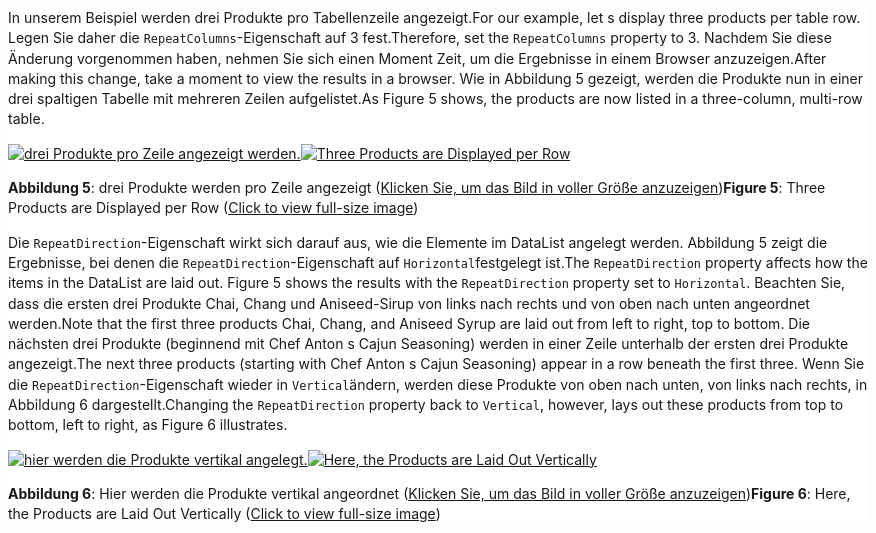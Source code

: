 <span data-ttu-id="a4fbb-148">In unserem Beispiel werden drei Produkte pro Tabellenzeile angezeigt.</span><span class="sxs-lookup"><span data-stu-id="a4fbb-148">For our example, let s display three products per table row.</span></span> <span data-ttu-id="a4fbb-149">Legen Sie daher die `RepeatColumns`-Eigenschaft auf 3 fest.</span><span class="sxs-lookup"><span data-stu-id="a4fbb-149">Therefore, set the `RepeatColumns` property to 3.</span></span> <span data-ttu-id="a4fbb-150">Nachdem Sie diese Änderung vorgenommen haben, nehmen Sie sich einen Moment Zeit, um die Ergebnisse in einem Browser anzuzeigen.</span><span class="sxs-lookup"><span data-stu-id="a4fbb-150">After making this change, take a moment to view the results in a browser.</span></span> <span data-ttu-id="a4fbb-151">Wie in Abbildung 5 gezeigt, werden die Produkte nun in einer drei spaltigen Tabelle mit mehreren Zeilen aufgelistet.</span><span class="sxs-lookup"><span data-stu-id="a4fbb-151">As Figure 5 shows, the products are now listed in a three-column, multi-row table.</span></span>

<span data-ttu-id="a4fbb-152">[![drei Produkte pro Zeile angezeigt werden.](showing-multiple-records-per-row-with-the-datalist-control-vb/_static/image14.png)](showing-multiple-records-per-row-with-the-datalist-control-vb/_static/image13.png)</span><span class="sxs-lookup"><span data-stu-id="a4fbb-152">[![Three Products are Displayed per Row](showing-multiple-records-per-row-with-the-datalist-control-vb/_static/image14.png)](showing-multiple-records-per-row-with-the-datalist-control-vb/_static/image13.png)</span></span>

<span data-ttu-id="a4fbb-153">**Abbildung 5**: drei Produkte werden pro Zeile angezeigt ([Klicken Sie, um das Bild in voller Größe anzuzeigen](showing-multiple-records-per-row-with-the-datalist-control-vb/_static/image15.png))</span><span class="sxs-lookup"><span data-stu-id="a4fbb-153">**Figure 5**: Three Products are Displayed per Row ([Click to view full-size image](showing-multiple-records-per-row-with-the-datalist-control-vb/_static/image15.png))</span></span>

<span data-ttu-id="a4fbb-154">Die `RepeatDirection`-Eigenschaft wirkt sich darauf aus, wie die Elemente im DataList angelegt werden. Abbildung 5 zeigt die Ergebnisse, bei denen die `RepeatDirection`-Eigenschaft auf `Horizontal`festgelegt ist.</span><span class="sxs-lookup"><span data-stu-id="a4fbb-154">The `RepeatDirection` property affects how the items in the DataList are laid out. Figure 5 shows the results with the `RepeatDirection` property set to `Horizontal`.</span></span> <span data-ttu-id="a4fbb-155">Beachten Sie, dass die ersten drei Produkte Chai, Chang und Aniseed-Sirup von links nach rechts und von oben nach unten angeordnet werden.</span><span class="sxs-lookup"><span data-stu-id="a4fbb-155">Note that the first three products Chai, Chang, and Aniseed Syrup are laid out from left to right, top to bottom.</span></span> <span data-ttu-id="a4fbb-156">Die nächsten drei Produkte (beginnend mit Chef Anton s Cajun Seasoning) werden in einer Zeile unterhalb der ersten drei Produkte angezeigt.</span><span class="sxs-lookup"><span data-stu-id="a4fbb-156">The next three products (starting with Chef Anton s Cajun Seasoning) appear in a row beneath the first three.</span></span> <span data-ttu-id="a4fbb-157">Wenn Sie die `RepeatDirection`-Eigenschaft wieder in `Vertical`ändern, werden diese Produkte von oben nach unten, von links nach rechts, in Abbildung 6 dargestellt.</span><span class="sxs-lookup"><span data-stu-id="a4fbb-157">Changing the `RepeatDirection` property back to `Vertical`, however, lays out these products from top to bottom, left to right, as Figure 6 illustrates.</span></span>

<span data-ttu-id="a4fbb-158">[![hier werden die Produkte vertikal angelegt.](showing-multiple-records-per-row-with-the-datalist-control-vb/_static/image17.png)](showing-multiple-records-per-row-with-the-datalist-control-vb/_static/image16.png)</span><span class="sxs-lookup"><span data-stu-id="a4fbb-158">[![Here, the Products are Laid Out Vertically](showing-multiple-records-per-row-with-the-datalist-control-vb/_static/image17.png)](showing-multiple-records-per-row-with-the-datalist-control-vb/_static/image16.png)</span></span>

<span data-ttu-id="a4fbb-159">**Abbildung 6**: Hier werden die Produkte vertikal angeordnet ([Klicken Sie, um das Bild in voller Größe anzuzeigen](showing-multiple-records-per-row-with-the-datalist-control-vb/_static/image18.png))</span><span class="sxs-lookup"><span data-stu-id="a4fbb-159">**Figure 6**: Here, the Products are Laid Out Vertically ([Click to view full-size image](showing-multiple-records-per-row-with-the-datalist-control-vb/_static/image18.png))</span></span>
